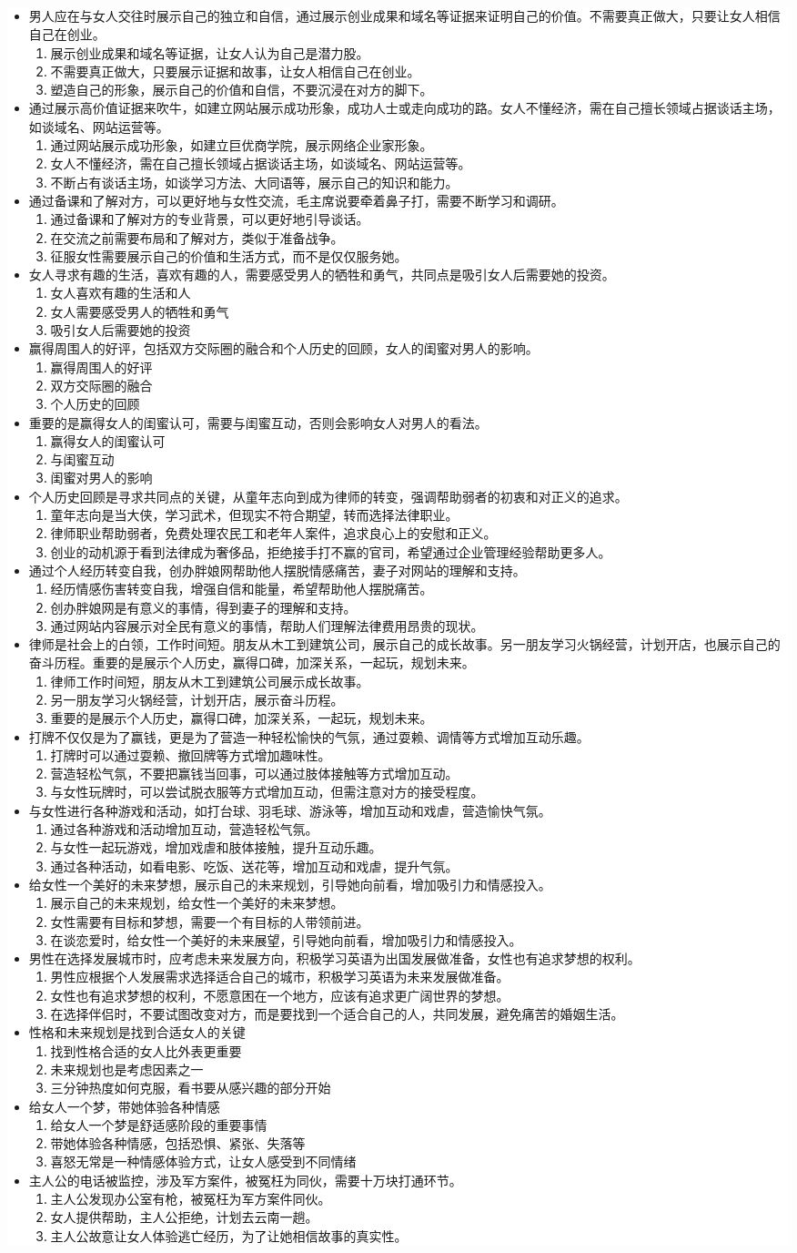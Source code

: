 -   男人应在与女人交往时展示自己的独立和自信，通过展示创业成果和域名等证据来证明自己的价值。不需要真正做大，只要让女人相信自己在创业。
    1.  展示创业成果和域名等证据，让女人认为自己是潜力股。
    2.  不需要真正做大，只要展示证据和故事，让女人相信自己在创业。
    3.  塑造自己的形象，展示自己的价值和自信，不要沉浸在对方的脚下。
-   通过展示高价值证据来吹牛，如建立网站展示成功形象，成功人士或走向成功的路。女人不懂经济，需在自己擅长领域占据谈话主场，如谈域名、网站运营等。
    1.  通过网站展示成功形象，如建立巨优商学院，展示网络企业家形象。
    2.  女人不懂经济，需在自己擅长领域占据谈话主场，如谈域名、网站运营等。
    3.  不断占有谈话主场，如谈学习方法、大同语等，展示自己的知识和能力。
-   通过备课和了解对方，可以更好地与女性交流，毛主席说要牵着鼻子打，需要不断学习和调研。
    1.  通过备课和了解对方的专业背景，可以更好地引导谈话。
    2.  在交流之前需要布局和了解对方，类似于准备战争。
    3.  征服女性需要展示自己的价值和生活方式，而不是仅仅服务她。
-   女人寻求有趣的生活，喜欢有趣的人，需要感受男人的牺牲和勇气，共同点是吸引女人后需要她的投资。
    1.  女人喜欢有趣的生活和人
    2.  女人需要感受男人的牺牲和勇气
    3.  吸引女人后需要她的投资
-   赢得周围人的好评，包括双方交际圈的融合和个人历史的回顾，女人的闺蜜对男人的影响。
    1.  赢得周围人的好评
    2.  双方交际圈的融合
    3.  个人历史的回顾
-   重要的是赢得女人的闺蜜认可，需要与闺蜜互动，否则会影响女人对男人的看法。
    1.  赢得女人的闺蜜认可
    2.  与闺蜜互动
    3.  闺蜜对男人的影响
-   个人历史回顾是寻求共同点的关键，从童年志向到成为律师的转变，强调帮助弱者的初衷和对正义的追求。
    1.  童年志向是当大侠，学习武术，但现实不符合期望，转而选择法律职业。
    2.  律师职业帮助弱者，免费处理农民工和老年人案件，追求良心上的安慰和正义。
    3.  创业的动机源于看到法律成为奢侈品，拒绝接手打不赢的官司，希望通过企业管理经验帮助更多人。
-   通过个人经历转变自我，创办胖娘网帮助他人摆脱情感痛苦，妻子对网站的理解和支持。
    1.  经历情感伤害转变自我，增强自信和能量，希望帮助他人摆脱痛苦。
    2.  创办胖娘网是有意义的事情，得到妻子的理解和支持。
    3.  通过网站内容展示对全民有意义的事情，帮助人们理解法律费用昂贵的现状。
-   律师是社会上的白领，工作时间短。朋友从木工到建筑公司，展示自己的成长故事。另一朋友学习火锅经营，计划开店，也展示自己的奋斗历程。重要的是展示个人历史，赢得口碑，加深关系，一起玩，规划未来。
    1.  律师工作时间短，朋友从木工到建筑公司展示成长故事。
    2.  另一朋友学习火锅经营，计划开店，展示奋斗历程。
    3.  重要的是展示个人历史，赢得口碑，加深关系，一起玩，规划未来。
-   打牌不仅仅是为了赢钱，更是为了营造一种轻松愉快的气氛，通过耍赖、调情等方式增加互动乐趣。
    1.  打牌时可以通过耍赖、撤回牌等方式增加趣味性。
    2.  营造轻松气氛，不要把赢钱当回事，可以通过肢体接触等方式增加互动。
    3.  与女性玩牌时，可以尝试脱衣服等方式增加互动，但需注意对方的接受程度。
-   与女性进行各种游戏和活动，如打台球、羽毛球、游泳等，增加互动和戏虐，营造愉快气氛。
    1.  通过各种游戏和活动增加互动，营造轻松气氛。
    2.  与女性一起玩游戏，增加戏虐和肢体接触，提升互动乐趣。
    3.  通过各种活动，如看电影、吃饭、送花等，增加互动和戏虐，提升气氛。
-   给女性一个美好的未来梦想，展示自己的未来规划，引导她向前看，增加吸引力和情感投入。
    1.  展示自己的未来规划，给女性一个美好的未来梦想。
    2.  女性需要有目标和梦想，需要一个有目标的人带领前进。
    3.  在谈恋爱时，给女性一个美好的未来展望，引导她向前看，增加吸引力和情感投入。
-   男性在选择发展城市时，应考虑未来发展方向，积极学习英语为出国发展做准备，女性也有追求梦想的权利。
    1.  男性应根据个人发展需求选择适合自己的城市，积极学习英语为未来发展做准备。
    2.  女性也有追求梦想的权利，不愿意困在一个地方，应该有追求更广阔世界的梦想。
    3.  在选择伴侣时，不要试图改变对方，而是要找到一个适合自己的人，共同发展，避免痛苦的婚姻生活。
-   性格和未来规划是找到合适女人的关键
    1.  找到性格合适的女人比外表更重要
    2.  未来规划也是考虑因素之一
    3.  三分钟热度如何克服，看书要从感兴趣的部分开始
-   给女人一个梦，带她体验各种情感
    1.  给女人一个梦是舒适感阶段的重要事情
    2.  带她体验各种情感，包括恐惧、紧张、失落等
    3.  喜怒无常是一种情感体验方式，让女人感受到不同情绪
-   主人公的电话被监控，涉及军方案件，被冤枉为同伙，需要十万块打通环节。
    1.  主人公发现办公室有枪，被冤枉为军方案件同伙。
    2.  女人提供帮助，主人公拒绝，计划去云南一趟。
    3.  主人公故意让女人体验逃亡经历，为了让她相信故事的真实性。
